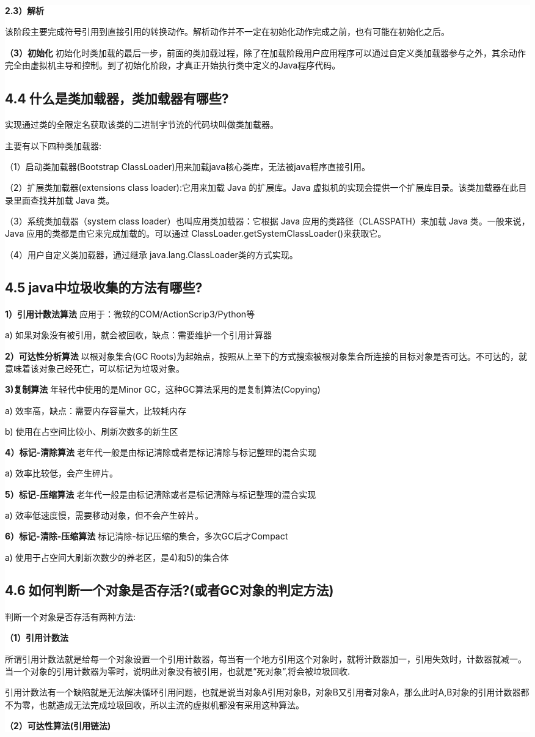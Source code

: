 **2.3）解析**

该阶段主要完成符号引用到直接引用的转换动作。解析动作并不一定在初始化动作完成之前，也有可能在初始化之后。

**（3）初始化** 初始化时类加载的最后一步，前面的类加载过程，除了在加载阶段用户应用程序可以通过自定义类加载器参与之外，其余动作完全由虚拟机主导和控制。到了初始化阶段，才真正开始执行类中定义的Java程序代码。

## 4.4 什么是类加载器，类加载器有哪些?

实现通过类的全限定名获取该类的二进制字节流的代码块叫做类加载器。

主要有以下四种类加载器:

（1）启动类加载器(Bootstrap ClassLoader)用来加载java核心类库，无法被java程序直接引用。

（2）扩展类加载器(extensions class loader):它用来加载 Java 的扩展库。Java 虚拟机的实现会提供一个扩展库目录。该类加载器在此目录里面查找并加载 Java 类。

（3）系统类加载器（system class loader）也叫应用类加载器：它根据 Java 应用的类路径（CLASSPATH）来加载 Java 类。一般来说，Java 应用的类都是由它来完成加载的。可以通过 ClassLoader.getSystemClassLoader()来获取它。

（4）用户自定义类加载器，通过继承 java.lang.ClassLoader类的方式实现。

## 4.5 java中垃圾收集的方法有哪些?

**1）引用计数法算法**  应用于：微软的COM/ActionScrip3/Python等

a) 如果对象没有被引用，就会被回收，缺点：需要维护一个引用计算器

**2）可达性分析算法** 以根对象集合(GC Roots)为起始点，按照从上至下的方式搜索被根对象集合所连接的目标对象是否可达。不可达的，就意味着该对象己经死亡，可以标记为垃圾对象。

**3)复制算法** 年轻代中使用的是Minor GC，这种GC算法采用的是复制算法(Copying)

a) 效率高，缺点：需要内存容量大，比较耗内存

b) 使用在占空间比较小、刷新次数多的新生区

**4）标记-清除算法** 老年代一般是由标记清除或者是标记清除与标记整理的混合实现

a) 效率比较低，会产生碎片。

**5）标记-压缩算法** 老年代一般是由标记清除或者是标记清除与标记整理的混合实现

a) 效率低速度慢，需要移动对象，但不会产生碎片。

**6）标记-清除-压缩算法** 标记清除-标记压缩的集合，多次GC后才Compact

a) 使用于占空间大刷新次数少的养老区，是4)和5)的集合体

## 4.6 如何判断一个对象是否存活?(或者GC对象的判定方法)

判断一个对象是否存活有两种方法:

**（1）引用计数法**

所谓引用计数法就是给每一个对象设置一个引用计数器，每当有一个地方引用这个对象时，就将计数器加一，引用失效时，计数器就减一。当一个对象的引用计数器为零时，说明此对象没有被引用，也就是“死对象”,将会被垃圾回收.

引用计数法有一个缺陷就是无法解决循环引用问题，也就是说当对象A引用对象B，对象B又引用者对象A，那么此时A,B对象的引用计数器都不为零，也就造成无法完成垃圾回收，所以主流的虚拟机都没有采用这种算法。

**（2）可达性算法(引用链法)**
